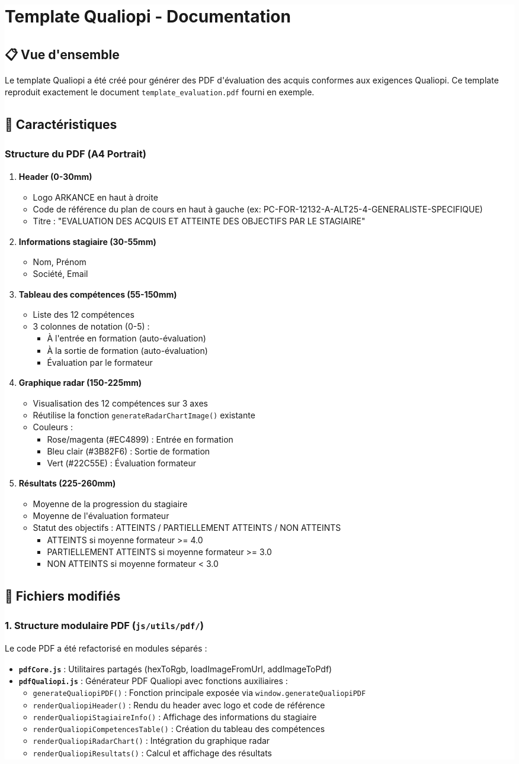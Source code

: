 # Template Qualiopi - Documentation

## 📋 Vue d'ensemble

Le template Qualiopi a été créé pour générer des PDF d'évaluation des acquis conformes aux exigences Qualiopi. Ce template reproduit exactement le document `template_evaluation.pdf` fourni en exemple.

## 🎯 Caractéristiques

### Structure du PDF (A4 Portrait)

1. **Header (0-30mm)**
   - Logo ARKANCE en haut à droite
   - Code de référence du plan de cours en haut à gauche (ex: PC-FOR-12132-A-ALT25-4-GENERALISTE-SPECIFIQUE)
   - Titre : "EVALUATION DES ACQUIS ET ATTEINTE DES OBJECTIFS PAR LE STAGIAIRE"

2. **Informations stagiaire (30-55mm)**
   - Nom, Prénom
   - Société, Email

3. **Tableau des compétences (55-150mm)**
   - Liste des 12 compétences
   - 3 colonnes de notation (0-5) :
     - À l'entrée en formation (auto-évaluation)
     - À la sortie de formation (auto-évaluation)
     - Évaluation par le formateur

4. **Graphique radar (150-225mm)**
   - Visualisation des 12 compétences sur 3 axes
   - Réutilise la fonction `generateRadarChartImage()` existante
   - Couleurs :
     - Rose/magenta (#EC4899) : Entrée en formation
     - Bleu clair (#3B82F6) : Sortie de formation
     - Vert (#22C55E) : Évaluation formateur

5. **Résultats (225-260mm)**
   - Moyenne de la progression du stagiaire
   - Moyenne de l'évaluation formateur
   - Statut des objectifs : ATTEINTS / PARTIELLEMENT ATTEINTS / NON ATTEINTS
     - ATTEINTS si moyenne formateur >= 4.0
     - PARTIELLEMENT ATTEINTS si moyenne formateur >= 3.0
     - NON ATTEINTS si moyenne formateur < 3.0

## 📂 Fichiers modifiés

### 1. Structure modulaire PDF (`js/utils/pdf/`)
Le code PDF a été refactorisé en modules séparés :
- **`pdfCore.js`** : Utilitaires partagés (hexToRgb, loadImageFromUrl, addImageToPdf)
- **`pdfQualiopi.js`** : Générateur PDF Qualiopi avec fonctions auxiliaires :
  - `generateQualiopiPDF()` : Fonction principale exposée via `window.generateQualiopiPDF`
  - `renderQualiopiHeader()` : Rendu du header avec logo et code de référence
  - `renderQualiopiStagiaireInfo()` : Affichage des informations du stagiaire
  - `renderQualiopiCompetencesTable()` : Création du tableau des compétences
  - `renderQualiopiRadarChart()` : Intégration du graphique radar
  - `renderQualiopiResultats()` : Calcul et affichage des résultats

